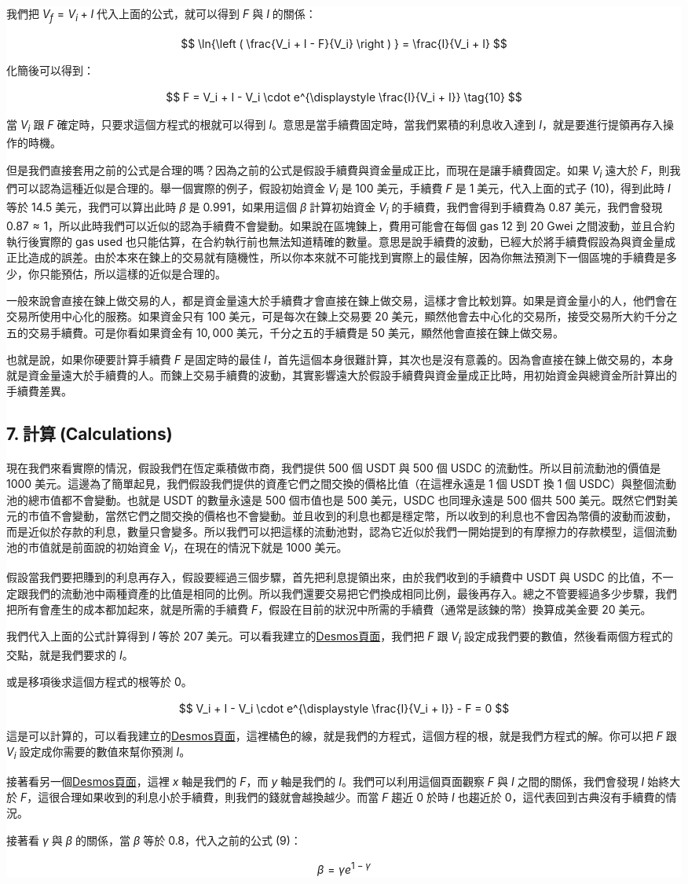 我們把 $V_f = V_i + I$ 代入上面的公式，就可以得到 $F$ 與 $I$ 的關係：

$$
\ln{\left ( \frac{V_i + I - F}{V_i} \right ) } = \frac{I}{V_i + I}
$$

化簡後可以得到：

$$
F = V_i + I - V_i \cdot e^{\displaystyle \frac{I}{V_i + I}} \tag{10}
$$

當 $V_i$ 跟 $F$ 確定時，只要求這個方程式的根就可以得到 $I$。意思是當手續費固定時，當我們累積的利息收入達到 $I$，就是要進行提領再存入操作的時機。

但是我們直接套用之前的公式是合理的嗎？因為之前的公式是假設手續費與資金量成正比，而現在是讓手續費固定。如果 $V_i$ 遠大於 $F$，則我們可以認為這種近似是合理的。舉一個實際的例子，假設初始資金 $V_i$ 是 $100$ 美元，手續費 $F$ 是 $1$ 美元，代入上面的式子 $(10)$，得到此時 $I$ 等於 $14.5$ 美元，我們可以算出此時 $\beta$ 是 $0.991$，如果用這個 $\beta$ 計算初始資金 $V_i$ 的手續費，我們會得到手續費為 $0.87$ 美元，我們會發現 $0.87 \approx 1$，所以此時我們可以近似的認為手續費不會變動。如果說在區塊鍊上，費用可能會在每個 gas $12$ 到 $20$ Gwei 之間波動，並且合約執行後實際的 gas used 也只能估算，在合約執行前也無法知道精確的數量。意思是說手續費的波動，已經大於將手續費假設為與資金量成正比造成的誤差。由於本來在鍊上的交易就有隨機性，所以你本來就不可能找到實際上的最佳解，因為你無法預測下一個區塊的手續費是多少，你只能預估，所以這樣的近似是合理的。

一般來說會直接在鍊上做交易的人，都是資金量遠大於手續費才會直接在鍊上做交易，這樣才會比較划算。如果是資金量小的人，他們會在交易所使用中心化的服務。如果資金只有 $100$ 美元，可是每次在鍊上交易要 $20$ 美元，顯然他會去中心化的交易所，接受交易所大約千分之五的交易手續費。可是你看如果資金有 $10,000$ 美元，千分之五的手續費是 $50$ 美元，顯然他會直接在鍊上做交易。

也就是說，如果你硬要計算手續費 $F$ 是固定時的最佳 $I$，首先這個本身很難計算，其次也是沒有意義的。因為會直接在鍊上做交易的，本身就是資金量遠大於手續費的人。而鍊上交易手續費的波動，其實影響遠大於假設手續費與資金量成正比時，用初始資金與總資金所計算出的手續費差異。

## 7. 計算 (Calculations)

現在我們來看實際的情況，假設我們在恆定乘積做市商，我們提供 $500$ 個 USDT 與 $500$ 個 USDC 的流動性。所以目前流動池的價值是 $1000$ 美元。這邊為了簡單起見，我們假設我們提供的資產它們之間交換的價格比值（在這裡永遠是 $1$ 個 USDT 換 $1$ 個 USDC）與整個流動池的總市值都不會變動。也就是 USDT 的數量永遠是 $500$ 個市值也是 $500$ 美元，USDC 也同理永遠是 $500$ 個共 $500$ 美元。既然它們對美元的市值不會變動，當然它們之間交換的價格也不會變動。並且收到的利息也都是穩定幣，所以收到的利息也不會因為幣價的波動而波動，而是近似於存款的利息，數量只會變多。所以我們可以把這樣的流動池對，認為它近似於我們一開始提到的有摩擦力的存款模型，這個流動池的市值就是前面說的初始資金 $V_i$，在現在的情況下就是 $1000$ 美元。

假設當我們要把賺到的利息再存入，假設要經過三個步驟，首先把利息提領出來，由於我們收到的手續費中 USDT 與 USDC 的比值，不一定跟我們的流動池中兩種資產的比值是相同的比例。所以我們還要交易把它們換成相同比例，最後再存入。總之不管要經過多少步驟，我們把所有會產生的成本都加起來，就是所需的手續費 $F$，假設在目前的狀況中所需的手續費（通常是該鍊的幣）換算成美金要 $20$ 美元。

我們代入上面的公式計算得到 $I$ 等於 $207$ 美元。可以看我建立的[Desmos頁面](https://www.desmos.com/calculator/aeull6siit)，我們把 $F$ 跟 $V_i$ 設定成我們要的數值，然後看兩個方程式的交點，就是我們要求的 $I$。

或是移項後求這個方程式的根等於 $0$。

$$
V_i + I - V_i \cdot e^{\displaystyle \frac{I}{V_i + I}} - F = 0
$$

這是可以計算的，可以看我建立的[Desmos頁面](https://www.desmos.com/calculator/trcdgomtyn)，這裡橘色的線，就是我們的方程式，這個方程的根，就是我們方程式的解。你可以把 $F$ 跟 $V_i$ 設定成你需要的數值來幫你預測 $I$。

接著看另一個[Desmos頁面](https://www.desmos.com/calculator/dqropidfjb)，這裡 $x$ 軸是我們的 $F$，而 $y$ 軸是我們的 $I$。我們可以利用這個頁面觀察 $F$ 與 $I$ 之間的關係，我們會發現 $I$ 始終大於 $F$，這很合理如果收到的利息小於手續費，則我們的錢就會越換越少。而當 $F$ 趨近 $0$ 於時 $I$ 也趨近於 $0$，這代表回到古典沒有手續費的情況。

接著看 $\gamma$ 與 $\beta$ 的關係，當 $\beta$ 等於 $0.8$，代入之前的公式 $(9)$：

$$
\displaystyle\beta = \gamma e^{\displaystyle1 - \gamma }
$$
